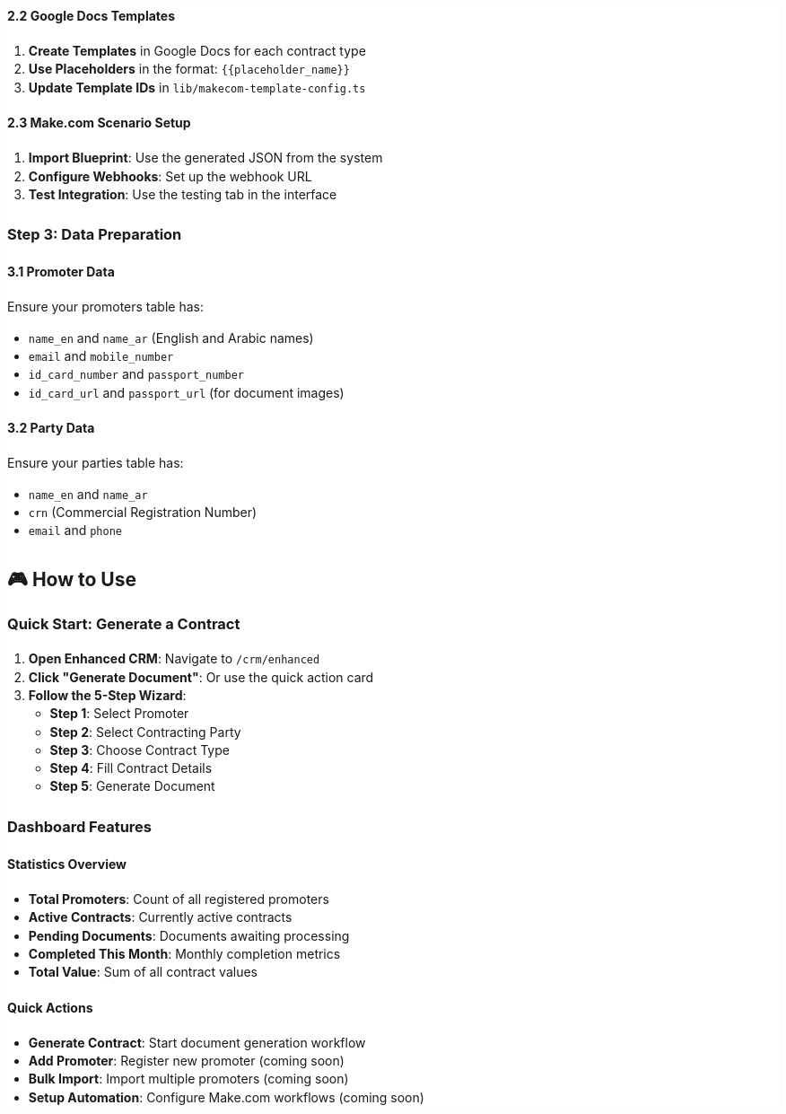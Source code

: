 #### **2.2 Google Docs Templates**

1. **Create Templates** in Google Docs for each contract type
2. **Use Placeholders** in the format: `{{placeholder_name}}`
3. **Update Template IDs** in `lib/makecom-template-config.ts`

#### **2.3 Make.com Scenario Setup**

1. **Import Blueprint**: Use the generated JSON from the system
2. **Configure Webhooks**: Set up the webhook URL
3. **Test Integration**: Use the testing tab in the interface

### **Step 3: Data Preparation**

#### **3.1 Promoter Data**

Ensure your promoters table has:
- `name_en` and `name_ar` (English and Arabic names)
- `email` and `mobile_number`
- `id_card_number` and `passport_number`
- `id_card_url` and `passport_url` (for document images)

#### **3.2 Party Data**

Ensure your parties table has:
- `name_en` and `name_ar`
- `crn` (Commercial Registration Number)
- `email` and `phone`

## 🎮 How to Use

### **Quick Start: Generate a Contract**

1. **Open Enhanced CRM**: Navigate to `/crm/enhanced`
2. **Click "Generate Document"**: Or use the quick action card
3. **Follow the 5-Step Wizard**:
   - **Step 1**: Select Promoter
   - **Step 2**: Select Contracting Party
   - **Step 3**: Choose Contract Type
   - **Step 4**: Fill Contract Details
   - **Step 5**: Generate Document

### **Dashboard Features**

#### **Statistics Overview**
- **Total Promoters**: Count of all registered promoters
- **Active Contracts**: Currently active contracts
- **Pending Documents**: Documents awaiting processing
- **Completed This Month**: Monthly completion metrics
- **Total Value**: Sum of all contract values

#### **Quick Actions**
- **Generate Contract**: Start document generation workflow
- **Add Promoter**: Register new promoter (coming soon)
- **Bulk Import**: Import multiple promoters (coming soon)
- **Setup Automation**: Configure Make.com workflows (coming soon)
